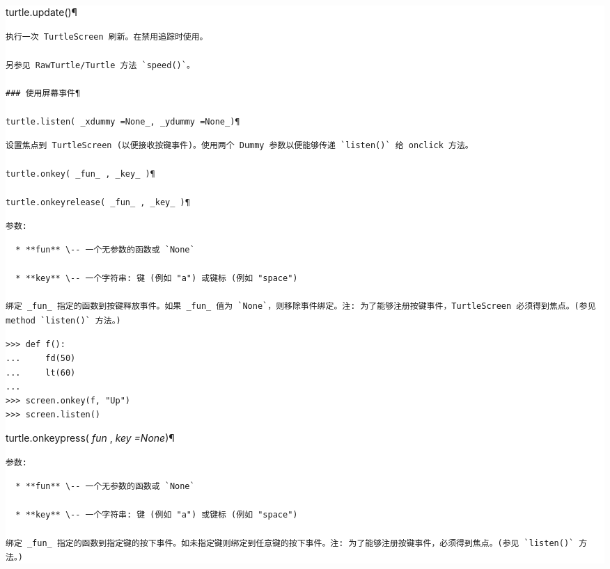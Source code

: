turtle.update()¶

    

~~~
执行一次 TurtleScreen 刷新。在禁用追踪时使用。

另参见 RawTurtle/Turtle 方法 `speed()`。

### 使用屏幕事件¶

turtle.listen( _xdummy =None_, _ydummy =None_)¶
~~~
    

~~~
设置焦点到 TurtleScreen (以便接收按键事件)。使用两个 Dummy 参数以便能够传递 `listen()` 给 onclick 方法。

turtle.onkey( _fun_ , _key_ )¶

turtle.onkeyrelease( _fun_ , _key_ )¶
~~~
    

~~~
参数:
~~~
    

~~~
  * **fun** \-- 一个无参数的函数或 `None`

  * **key** \-- 一个字符串: 键 (例如 "a") 或键标 (例如 "space")

绑定 _fun_ 指定的函数到按键释放事件。如果 _fun_ 值为 `None`，则移除事件绑定。注: 为了能够注册按键事件，TurtleScreen 必须得到焦点。(参见 method `listen()` 方法。)
~~~
    
    
~~~shell
>>> def f():
...     fd(50)
...     lt(60)
...
>>> screen.onkey(f, "Up")
>>> screen.listen()
~~~

turtle.onkeypress( _fun_ , _key =None_)¶

    

~~~
参数:
~~~
    

~~~
  * **fun** \-- 一个无参数的函数或 `None`

  * **key** \-- 一个字符串: 键 (例如 "a") 或键标 (例如 "space")

绑定 _fun_ 指定的函数到指定键的按下事件。如未指定键则绑定到任意键的按下事件。注: 为了能够注册按键事件，必须得到焦点。(参见 `listen()` 方法。)
~~~
    